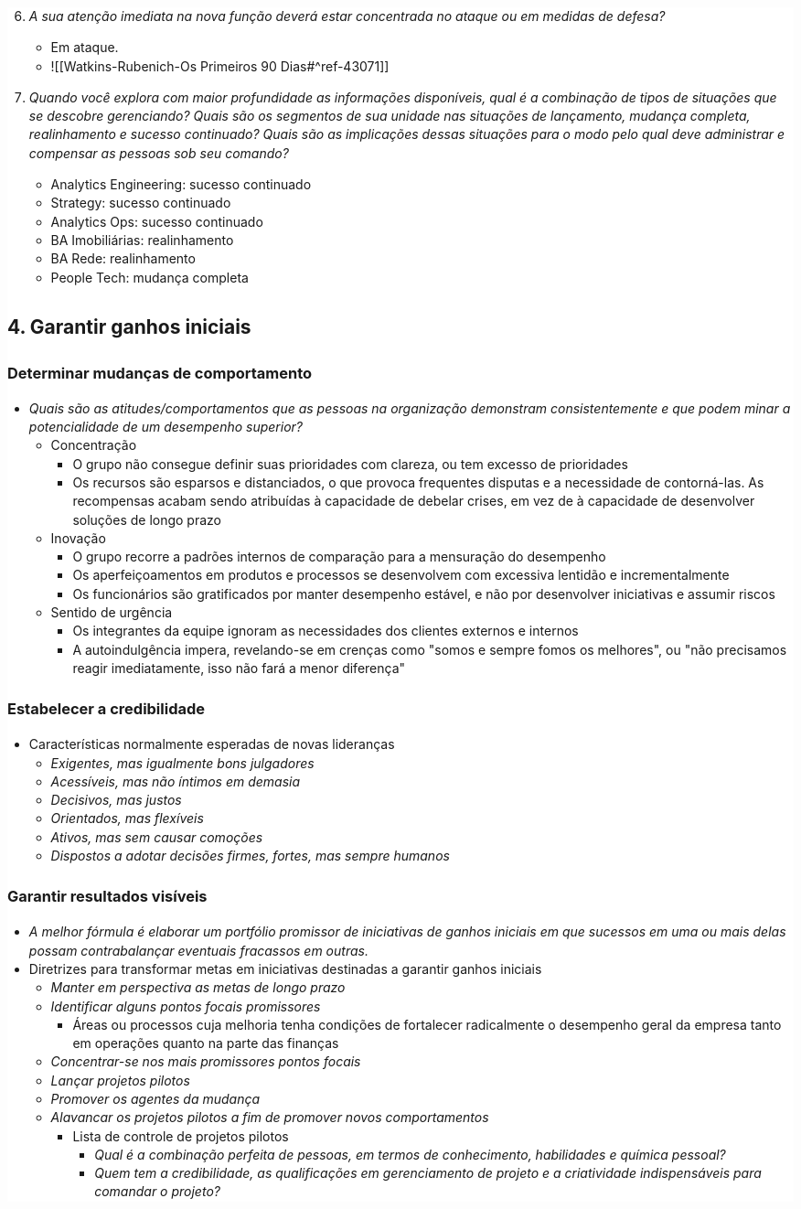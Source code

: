 6. *A sua atenção imediata na nova função deverá estar concentrada no ataque ou em medidas de defesa?*
	- Em ataque.
	- ![[Watkins-Rubenich-Os Primeiros 90 Dias#^ref-43071]]

7. *Quando você explora com maior profundidade as informações disponíveis, qual é a combinação de tipos de situações que se descobre gerenciando? Quais são os segmentos de sua unidade nas situações de lançamento, mudança completa, realinhamento e sucesso continuado? Quais são as implicações dessas situações para o modo pelo qual deve administrar e compensar as pessoas sob seu comando?*
	- Analytics Engineering: sucesso continuado
	- Strategy: sucesso continuado
	- Analytics Ops: sucesso continuado
	- BA Imobiliárias: realinhamento
	- BA Rede: realinhamento
	- People Tech: mudança completa

## 4. Garantir ganhos iniciais
### Determinar mudanças de comportamento
- *Quais são as atitudes/comportamentos que as pessoas na organização demonstram consistentemente e que podem minar a potencialidade de um desempenho superior?*
	- Concentração
		- O grupo não consegue definir suas prioridades com clareza, ou tem excesso de prioridades
		- Os recursos são esparsos e distanciados, o que provoca frequentes disputas e a necessidade de contorná-las. As recompensas acabam sendo atribuídas à capacidade de debelar crises, em vez de à capacidade de desenvolver soluções de longo prazo
	- Inovação
		- O grupo recorre a padrões internos de comparação para a mensuração do desempenho
		- Os aperfeiçoamentos em produtos e processos se desenvolvem com excessiva lentidão e incrementalmente
		- Os funcionários são gratificados por manter desempenho estável, e não por desenvolver iniciativas e assumir riscos
	- Sentido de urgência
		- Os integrantes da equipe ignoram as necessidades dos clientes externos e internos
		- A autoindulgência impera, revelando-se em crenças como "somos e sempre fomos os melhores", ou "não precisamos reagir imediatamente, isso não fará a menor diferença"

### Estabelecer a credibilidade
- Características normalmente esperadas de novas lideranças
	- *Exigentes, mas igualmente bons julgadores*
	- *Acessíveis, mas não íntimos em demasia*
	- *Decisivos, mas justos*
	- *Orientados, mas flexíveis*
	- *Ativos, mas sem causar comoções*
	- *Dispostos a adotar decisões firmes, fortes, mas sempre humanos*

### Garantir resultados visíveis
- *A melhor fórmula é elaborar um portfólio promissor de iniciativas de ganhos iniciais em que sucessos em uma ou mais delas possam contrabalançar eventuais fracassos em outras.*
- Diretrizes para transformar metas em iniciativas destinadas a garantir ganhos iniciais
	- *Manter em perspectiva as metas de longo prazo*
	- *Identificar alguns pontos focais promissores*
		- Áreas ou processos cuja melhoria tenha condições de fortalecer radicalmente o desempenho geral da empresa tanto em operações quanto na parte das finanças
	- *Concentrar-se nos mais promissores pontos focais*
	- *Lançar projetos pilotos*
	- *Promover os agentes da mudança*
	- *Alavancar os projetos pilotos a fim de promover novos comportamentos*
		- Lista de controle de projetos pilotos
			- *Qual é a combinação perfeita de pessoas, em termos de conhecimento, habilidades e química pessoal?*
			- *Quem tem a credibilidade, as qualificações em gerenciamento de projeto e a criatividade indispensáveis para comandar o projeto?*